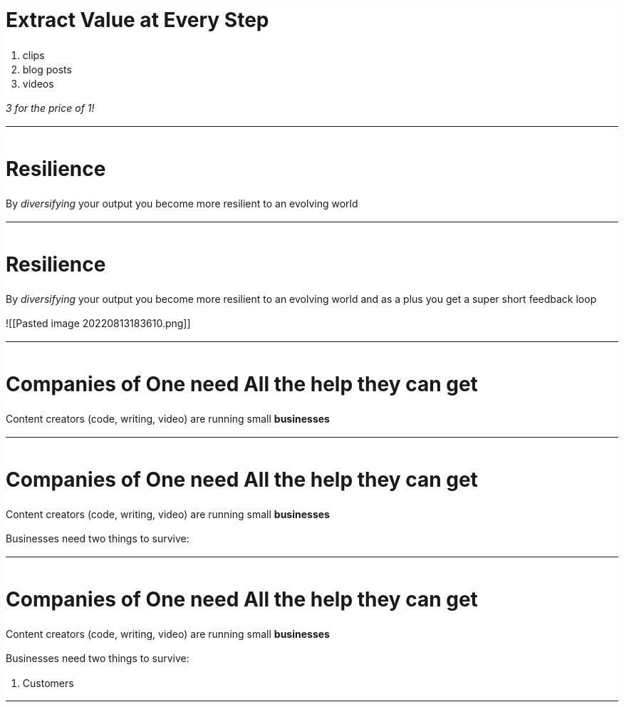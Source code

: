 # Extract Value at Every Step

1. clips
2. blog posts
3. videos

*3 for the price of 1!*

---

# Resilience

By *diversifying* your output you become more resilient to an evolving world

---

# Resilience

By *diversifying* your output you become more resilient to an evolving world
and as a plus you get a super short feedback loop

![[Pasted image 20220813183610.png]]

---

# Companies of One need All the help they can get

Content creators (code, writing, video) are running small **businesses**

---

# Companies of One need All the help they can get

Content creators (code, writing, video) are running small **businesses**

Businesses need two things to survive:



---

# Companies of One need All the help they can get

Content creators (code, writing, video) are running small **businesses**

Businesses need two things to survive:
1. Customers


---
